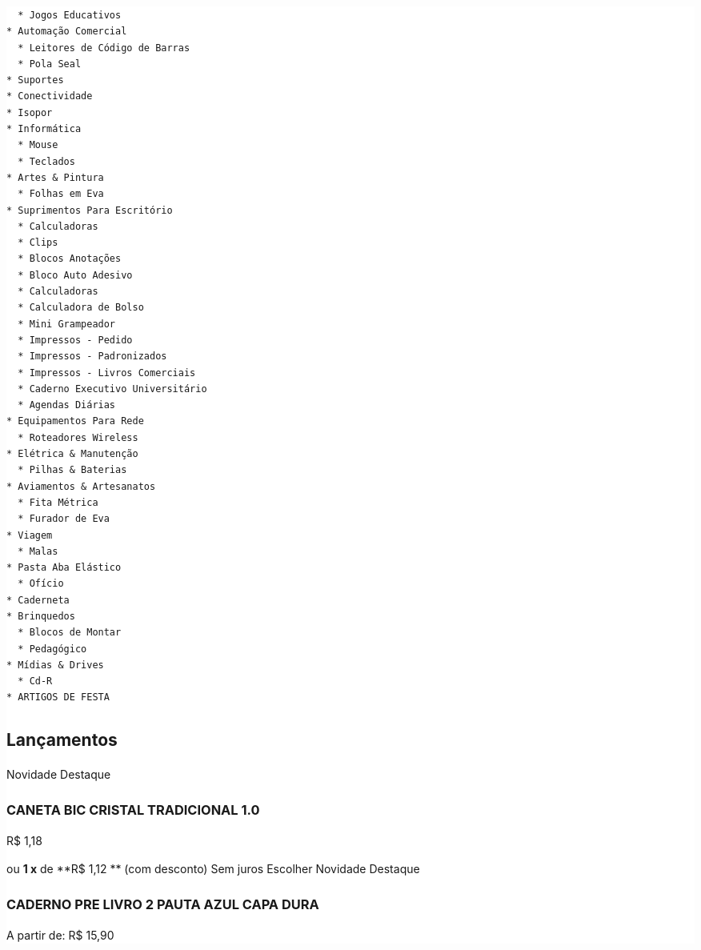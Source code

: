       * Jogos Educativos 
    * Automação Comercial 
      * Leitores de Código de Barras 
      * Pola Seal 
    * Suportes 
    * Conectividade 
    * Isopor 
    * Informática 
      * Mouse 
      * Teclados 
    * Artes & Pintura 
      * Folhas em Eva 
    * Suprimentos Para Escritório 
      * Calculadoras 
      * Clips 
      * Blocos Anotações 
      * Bloco Auto Adesivo 
      * Calculadoras 
      * Calculadora de Bolso 
      * Mini Grampeador 
      * Impressos - Pedido 
      * Impressos - Padronizados 
      * Impressos - Livros Comerciais 
      * Caderno Executivo Universitário 
      * Agendas Diárias 
    * Equipamentos Para Rede 
      * Roteadores Wireless 
    * Elétrica & Manutenção 
      * Pilhas & Baterias 
    * Aviamentos & Artesanatos 
      * Fita Métrica 
      * Furador de Eva 
    * Viagem 
      * Malas 
    * Pasta Aba Elástico 
      * Ofício 
    * Caderneta 
    * Brinquedos 
      * Blocos de Montar 
      * Pedagógico 
    * Mídias & Drives 
      * Cd-R 
    * ARTIGOS DE FESTA 


##  Lançamentos 
Novidade Destaque
###  CANETA BIC CRISTAL TRADICIONAL 1.0 
R$  1,18 
  
ou  **1 x** de  **R$ 1,12 ** (com desconto) Sem juros 
Escolher
Novidade Destaque
###  CADERNO PRE LIVRO 2 PAUTA AZUL CAPA DURA 
A partir de: R$  15,90 
  